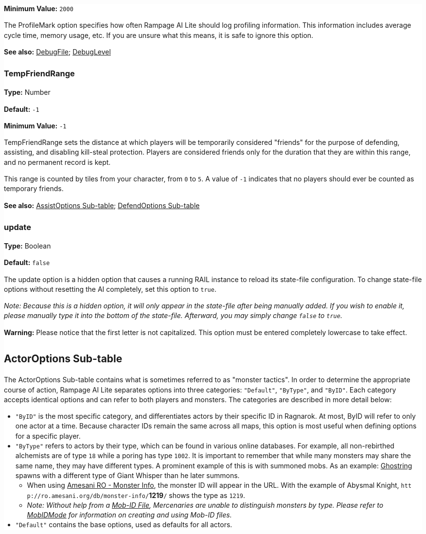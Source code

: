**Minimum Value:** `2000`

The ProfileMark option specifies how often Rampage AI Lite should log profiling information. This information includes average cycle time, memory usage, etc. If you are unsure what this means, it is safe to ignore this option.

**See also:** [DebugFile](StateFileIndex#DebugFile.md); [DebugLevel](StateFileIndex#DebugLevel.md)

### TempFriendRange ###

**Type:** Number

**Default:** `-1`

**Minimum Value:** `-1`

TempFriendRange sets the distance at which players will be temporarily considered "friends" for the purpose of defending, assisting, and disabling kill-steal protection. Players are considered friends only for the duration that they are within this range, and no permanent record is kept.

This range is counted by tiles from your character, from `0` to `5`. A value of `-1` indicates that no players should ever be counted as temporary friends.

**See also:** [AssistOptions Sub-table](StateFileIndex#AssistOptions_Sub-table.md); [DefendOptions Sub-table](StateFileIndex#DefendOptions_Sub-table.md)

### update ###

**Type:** Boolean

**Default:** `false`

The update option is a hidden option that causes a running RAIL instance to reload its state-file configuration. To change state-file options without resetting the AI completely, set this option to `true`.

_Note: Because this is a hidden option, it will only appear in the state-file after being manually added. If you wish to enable it, please manually type it into the bottom of the state-file. Afterward, you may simply change `false` to `true`._

**Warning:** Please notice that the first letter is not capitalized. This option must be entered completely lowercase to take effect.


## ActorOptions Sub-table ##

The ActorOptions Sub-table contains what is sometimes referred to as "monster tactics". In order to determine the appropriate course of action, Rampage AI Lite separates options into three categories: `"Default"`, `"ByType"`, and `"ByID"`. Each category accepts identical options and can refer to both players and monsters. The categories are described in more detail below:

  * `"ByID"` is the most specific category, and differentiates actors by their specific ID in Ragnarok. At most, ByID will refer to only one actor at a time. Because character IDs remain the same across all maps, this option is most useful when defining options for a specific player.
  * `"ByType"` refers to actors by their type, which can be found in various online databases. For example, all non-rebirthed alchemists are of type `18` while a poring has type `1002`. It is important to remember that while many monsters may share the same name, they may have different types. A prominent example of this is with summoned mobs. As an example: [Ghostring](http://ro.amesani.org/db/monster-info/1120/) spawns with a different type of Giant Whisper than he later summons.
    * When using [Amesani RO - Monster Info](http://ro.amesani.org/db/monster-info/), the monster ID will appear in the URL. With the example of Abysmal Knight, `http://ro.amesani.org/db/monster-info/`**1219**`/` shows the type as `1219`.
    * _Note: Without help from a [Mob-ID File](StateFileIndex#MobIDFile.md), Mercenaries are unable to distinguish monsters by type. Please refer to [MobIDMode](StateFileIndex#MobIDMode.md) for information on creating and using Mob-ID files._
  * `"Default"` contains the base options, used as defaults for all actors.
